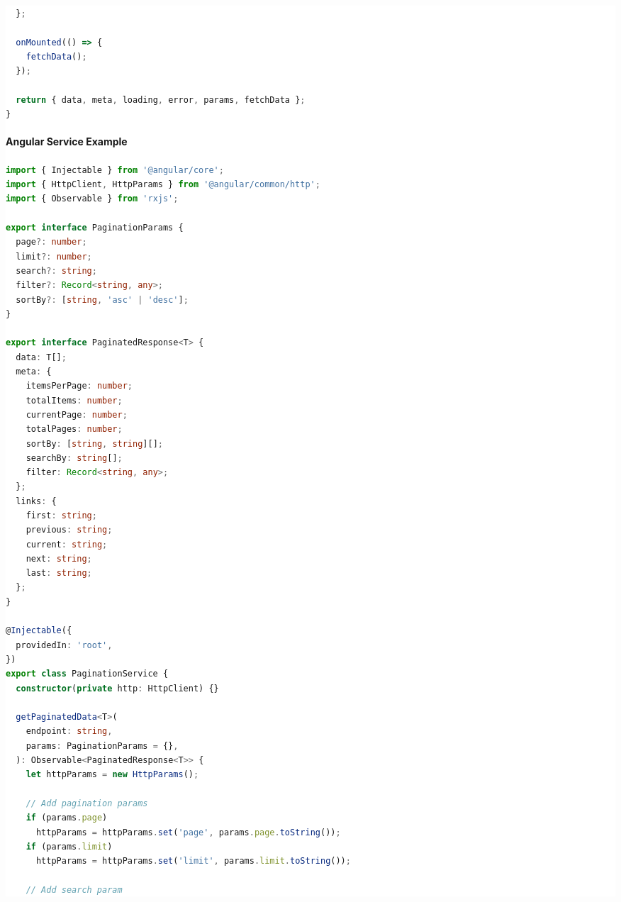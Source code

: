 ```javascript
  };

  onMounted(() => {
    fetchData();
  });

  return { data, meta, loading, error, params, fetchData };
}
```

#### Angular Service Example

```typescript
import { Injectable } from '@angular/core';
import { HttpClient, HttpParams } from '@angular/common/http';
import { Observable } from 'rxjs';

export interface PaginationParams {
  page?: number;
  limit?: number;
  search?: string;
  filter?: Record<string, any>;
  sortBy?: [string, 'asc' | 'desc'];
}

export interface PaginatedResponse<T> {
  data: T[];
  meta: {
    itemsPerPage: number;
    totalItems: number;
    currentPage: number;
    totalPages: number;
    sortBy: [string, string][];
    searchBy: string[];
    filter: Record<string, any>;
  };
  links: {
    first: string;
    previous: string;
    current: string;
    next: string;
    last: string;
  };
}

@Injectable({
  providedIn: 'root',
})
export class PaginationService {
  constructor(private http: HttpClient) {}

  getPaginatedData<T>(
    endpoint: string,
    params: PaginationParams = {},
  ): Observable<PaginatedResponse<T>> {
    let httpParams = new HttpParams();

    // Add pagination params
    if (params.page)
      httpParams = httpParams.set('page', params.page.toString());
    if (params.limit)
      httpParams = httpParams.set('limit', params.limit.toString());

    // Add search param
```